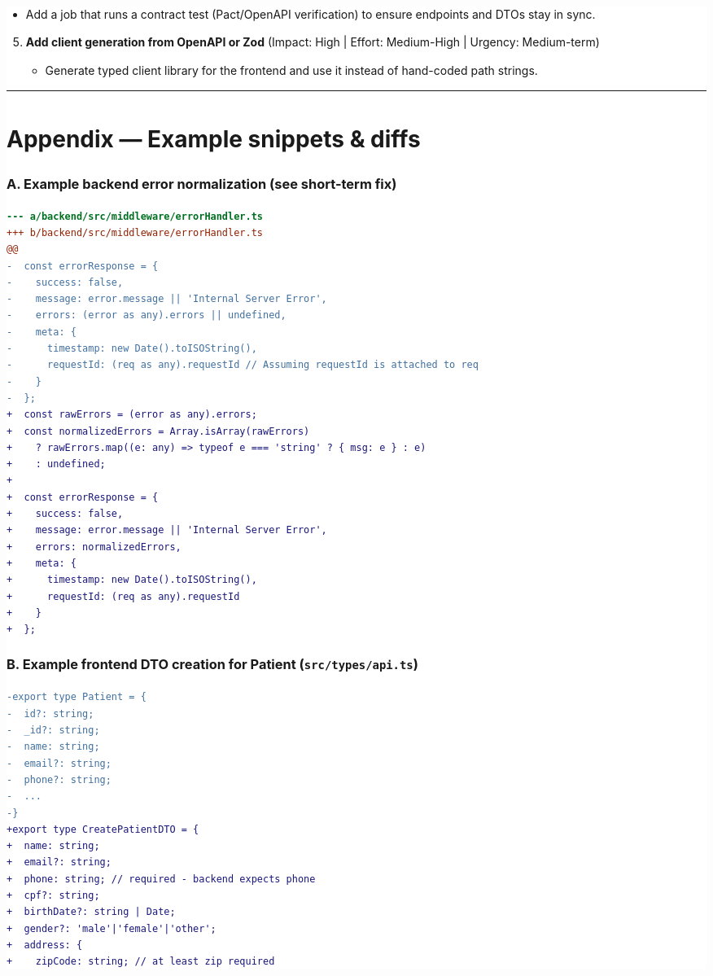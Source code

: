    * Add a job that runs a contract test (Pact/OpenAPI verification) to ensure endpoints and DTOs stay in sync.

5. **Add client generation from OpenAPI or Zod** (Impact: High | Effort: Medium-High | Urgency: Medium-term)

   * Generate typed client library for the frontend and use it instead of hand-coded path strings.

---

# Appendix — Example snippets & diffs

### A. Example backend error normalization (see short-term fix)

```diff
--- a/backend/src/middleware/errorHandler.ts
+++ b/backend/src/middleware/errorHandler.ts
@@
-  const errorResponse = {
-    success: false,
-    message: error.message || 'Internal Server Error',
-    errors: (error as any).errors || undefined,
-    meta: {
-      timestamp: new Date().toISOString(),
-      requestId: (req as any).requestId // Assuming requestId is attached to req
-    }
-  };
+  const rawErrors = (error as any).errors;
+  const normalizedErrors = Array.isArray(rawErrors)
+    ? rawErrors.map((e: any) => typeof e === 'string' ? { msg: e } : e)
+    : undefined;
+
+  const errorResponse = {
+    success: false,
+    message: error.message || 'Internal Server Error',
+    errors: normalizedErrors,
+    meta: {
+      timestamp: new Date().toISOString(),
+      requestId: (req as any).requestId
+    }
+  };
```

### B. Example frontend DTO creation for Patient (`src/types/api.ts`)

```diff
-export type Patient = {
-  id?: string;
-  _id?: string;
-  name: string;
-  email?: string;
-  phone?: string;
-  ...
-}
+export type CreatePatientDTO = {
+  name: string;
+  email?: string;
+  phone: string; // required - backend expects phone
+  cpf?: string;
+  birthDate?: string | Date;
+  gender?: 'male'|'female'|'other';
+  address: {
+    zipCode: string; // at least zip required
```